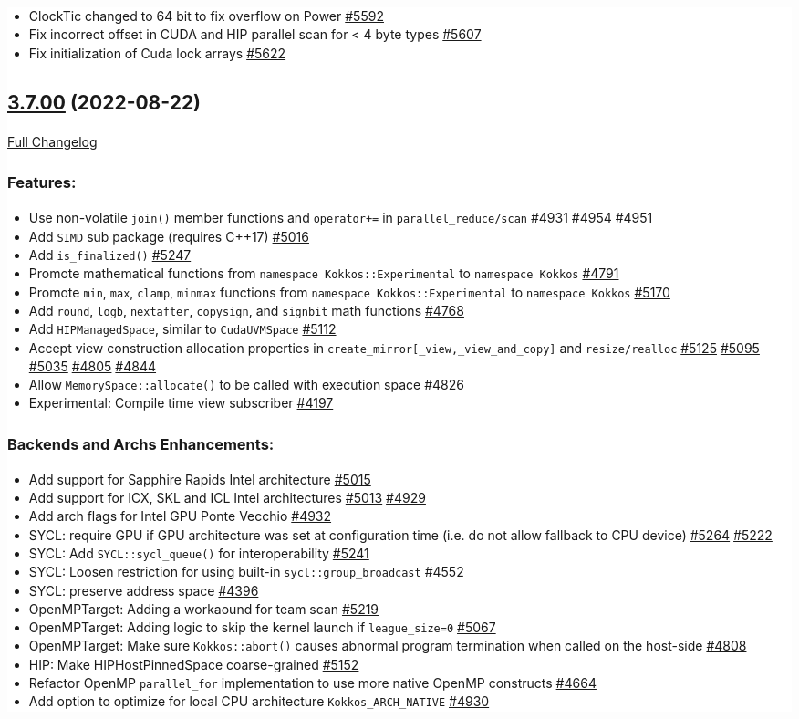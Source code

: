 - ClockTic changed to 64 bit to fix overflow on Power [\#5592](https://github.com/kokkos/kokkos/pull/5592)
- Fix incorrect offset in CUDA and HIP parallel scan for < 4 byte types [\#5607](https://github.com/kokkos/kokkos/pull/5607)
- Fix initialization of Cuda lock arrays [\#5622](https://github.com/kokkos/kokkos/pull/5622)

## [3.7.00](https://github.com/kokkos/kokkos/tree/3.7.00) (2022-08-22)
[Full Changelog](https://github.com/kokkos/kokkos/compare/3.6.01...3.7.00)

### Features:
- Use non-volatile `join()` member functions and `operator+=` in `parallel_reduce/scan` [\#4931](https://github.com/kokkos/kokkos/pull/4931) [\#4954](https://github.com/kokkos/kokkos/pull/4954) [\#4951](https://github.com/kokkos/kokkos/pull/4951)
- Add `SIMD` sub package (requires C++17) [\#5016](https://github.com/kokkos/kokkos/pull/5016)
- Add `is_finalized()` [\#5247](https://github.com/kokkos/kokkos/pull/5247)
- Promote mathematical functions from `namespace Kokkos::Experimental` to `namespace Kokkos` [\#4791](https://github.com/kokkos/kokkos/pull/4791)
- Promote `min`, `max`, `clamp`, `minmax` functions from `namespace Kokkos::Experimental` to `namespace Kokkos` [\#5170](https://github.com/kokkos/kokkos/pull/5170)
- Add `round`, `logb`, `nextafter`, `copysign`, and `signbit` math functions [\#4768](https://github.com/kokkos/kokkos/pull/4768)
- Add `HIPManagedSpace`, similar to `CudaUVMSpace` [\#5112](https://github.com/kokkos/kokkos/pull/5112)
- Accept view construction allocation properties in `create_mirror[_view,_view_and_copy]` and `resize/realloc` [\#5125](https://github.com/kokkos/kokkos/pull/5125) [\#5095](https://github.com/kokkos/kokkos/pull/5095) [\#5035](https://github.com/kokkos/kokkos/pull/5035) [\#4805](https://github.com/kokkos/kokkos/pull/4805) [\#4844](https://github.com/kokkos/kokkos/pull/4844)
- Allow `MemorySpace::allocate()` to be called with execution space [\#4826](https://github.com/kokkos/kokkos/pull/4826)
- Experimental: Compile time view subscriber [\#4197](https://github.com/kokkos/kokkos/pull/4197)

### Backends and Archs Enhancements:
- Add support for Sapphire Rapids Intel architecture [\#5015](https://github.com/kokkos/kokkos/pull/5015)
- Add support for ICX, SKL and ICL Intel architectures [\#5013](https://github.com/kokkos/kokkos/pull/5013) [\#4929](https://github.com/kokkos/kokkos/pull/4929)
- Add arch flags for Intel GPU Ponte Vecchio [\#4932](https://github.com/kokkos/kokkos/pull/4932)
- SYCL: require GPU if GPU architecture was set at configuration time (i.e. do not allow fallback to CPU device) [\#5264](https://github.com/kokkos/kokkos/pull/5264) [\#5222](https://github.com/kokkos/kokkos/pull/5222)
- SYCL: Add `SYCL::sycl_queue()` for interoperability [\#5241](https://github.com/kokkos/kokkos/pull/5241)
- SYCL: Loosen restriction for using built-in `sycl::group_broadcast` [\#4552](https://github.com/kokkos/kokkos/pull/4552)
- SYCL: preserve address space [\#4396](https://github.com/kokkos/kokkos/pull/4396)
- OpenMPTarget: Adding a workaound for team scan [\#5219](https://github.com/kokkos/kokkos/pull/5219)
- OpenMPTarget: Adding logic to skip the kernel launch if `league_size=0` [\#5067](https://github.com/kokkos/kokkos/pull/5067)
- OpenMPTarget: Make sure `Kokkos::abort()` causes abnormal program termination when called on the host-side [\#4808](https://github.com/kokkos/kokkos/pull/4808)
- HIP: Make HIPHostPinnedSpace coarse-grained [\#5152](https://github.com/kokkos/kokkos/pull/5152)
- Refactor OpenMP `parallel_for` implementation to use more native OpenMP constructs [\#4664](https://github.com/kokkos/kokkos/pull/4664)
- Add option to optimize for local CPU architecture `Kokkos_ARCH_NATIVE` [\#4930](https://github.com/kokkos/kokkos/pull/4930)

